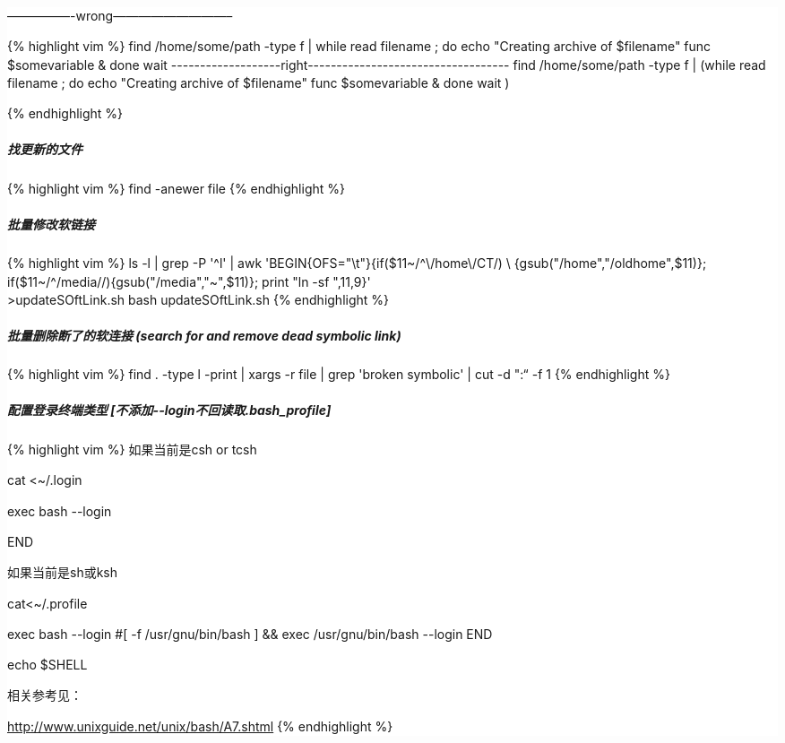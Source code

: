 &#8212;&#8212;&#8212;&#8212;&#8212;-wrong&#8212;&#8212;&#8212;&#8212;&#8212;&#8212;&#8212;&#8212;&#8212;&#8211;

{% highlight vim %}
find /home/some/path -type f | while read filename ; do
     echo "Creating archive of $filename"
     func $somevariable & done
wait
-------------------right-----------------------------------
find /home/some/path -type f | (while read filename ; do
     echo "Creating archive of $filename"
     func $somevariable &   done
wait )

{% endhighlight %}

##### 找更新的文件

{% highlight vim %}
find -anewer file
{% endhighlight %}

##### 批量修改软链接

{% highlight vim %}
ls -l | grep -P '^l' | awk 'BEGIN{OFS="\t"}{if($11~/^\/home\/CT/) \
    {gsub("/home","/oldhome",$11)}; if($11~/^\/media\//){gsub("/media","\~",$11)}; print "ln -sf ",$11,$9}' \
    >updateSOftLink.sh bash updateSOftLink.sh
{% endhighlight %}

##### 批量删除断了的软连接 (search for and remove dead symbolic link)

{% highlight vim %}
find . -type l -print | xargs -r file | grep 'broken symbolic' | cut -d ":“ -f 1
{% endhighlight %}

##### 配置登录终端类型 [不添加--login不回读取.bash_profile]

{% highlight vim %}
如果当前是csh or tcsh

cat <<END >~/.login

exec bash --login

END

如果当前是sh或ksh

cat<<END >~/.profile

exec bash --login
#[ -f /usr/gnu/bin/bash ] && exec /usr/gnu/bin/bash --login
END

echo $SHELL

相关参考见：

http://www.unixguide.net/unix/bash/A7.shtml
{% endhighlight %}


 [1]: http://codingstandards.iteye.com/blog/796299